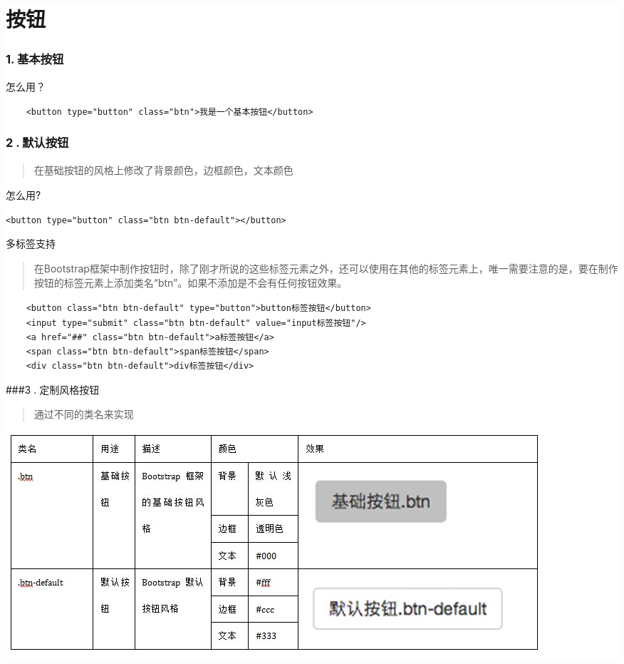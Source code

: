 # 按钮
### 1. 基本按钮
怎么用？

		<button type="button" class="btn">我是一个基本按钮</button>

### 2 . 默认按钮
> 在基础按钮的风格上修改了背景颜色，边框颜色，文本颜色

怎么用?

	<button type="button" class="btn btn-default"></button>

多标签支持
> 在Bootstrap框架中制作按钮时，除了刚才所说的这些标签元素之外，还可以使用在其他的标签元素上，唯一需要注意的是，要在制作按钮的标签元素上添加类名“btn”。如果不添加是不会有任何按钮效果。
		
		<button class="btn btn-default" type="button">button标签按钮</button>
		<input type="submit" class="btn btn-default" value="input标签按钮"/>
		<a href="##" class="btn btn-default">a标签按钮</a>
		<span class="btn btn-default">span标签按钮</span>
		<div class="btn btn-default">div标签按钮</div>

###3 . 定制风格按钮
> 通过不同的类名来实现

![icon](img/btn.jpg)